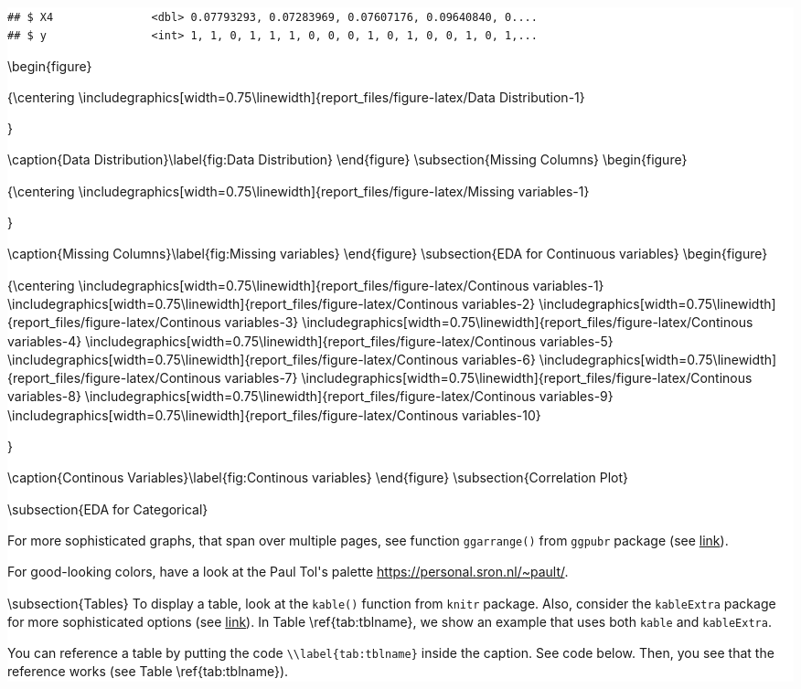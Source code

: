```
## $ X4               <dbl> 0.07793293, 0.07283969, 0.07607176, 0.09640840, 0....
## $ y                <int> 1, 1, 0, 1, 1, 1, 0, 0, 0, 1, 0, 1, 0, 0, 1, 0, 1,...
```

\begin{figure}

{\centering \includegraphics[width=0.75\linewidth]{report_files/figure-latex/Data Distribution-1} 

}

\caption{Data Distribution}\label{fig:Data Distribution}
\end{figure}
\subsection{Missing Columns}
\begin{figure}

{\centering \includegraphics[width=0.75\linewidth]{report_files/figure-latex/Missing variables-1} 

}

\caption{Missing Columns}\label{fig:Missing variables}
\end{figure}
\subsection{EDA for Continuous variables}
\begin{figure}

{\centering \includegraphics[width=0.75\linewidth]{report_files/figure-latex/Continous variables-1} \includegraphics[width=0.75\linewidth]{report_files/figure-latex/Continous variables-2} \includegraphics[width=0.75\linewidth]{report_files/figure-latex/Continous variables-3} \includegraphics[width=0.75\linewidth]{report_files/figure-latex/Continous variables-4} \includegraphics[width=0.75\linewidth]{report_files/figure-latex/Continous variables-5} \includegraphics[width=0.75\linewidth]{report_files/figure-latex/Continous variables-6} \includegraphics[width=0.75\linewidth]{report_files/figure-latex/Continous variables-7} \includegraphics[width=0.75\linewidth]{report_files/figure-latex/Continous variables-8} \includegraphics[width=0.75\linewidth]{report_files/figure-latex/Continous variables-9} \includegraphics[width=0.75\linewidth]{report_files/figure-latex/Continous variables-10} 

}

\caption{Continous Variables}\label{fig:Continous variables}
\end{figure}
\subsection{Correlation Plot}

\subsection{EDA for Categorical}


For more sophisticated graphs, that span over multiple pages, see function
`ggarrange()` from `ggpubr` package (see [link](http://www.sthda.com/english/articles/24-ggpubr-publication-ready-plots/81-ggplot2-easy-way-to-mix-multiple-graphs-on-the-same-page/)).

For good-looking colors, have a look at the Paul Tol's palette <https://personal.sron.nl/~pault/>.



\subsection{Tables}
To display a table, look at the `kable()` function from `knitr` package. Also,
consider the `kableExtra` package for more sophisticated options (see [link](https://haozhu233.github.io/kableExtra/awesome_table_in_pdf.pdf)).
In Table \ref{tab:tblname},
we show an example that uses both `kable` and `kableExtra`.

You can reference a table by putting the code `\\label{tab:tblname}` inside the
caption. See code below. Then, you see that the reference works (see Table \ref{tab:tblname}).
